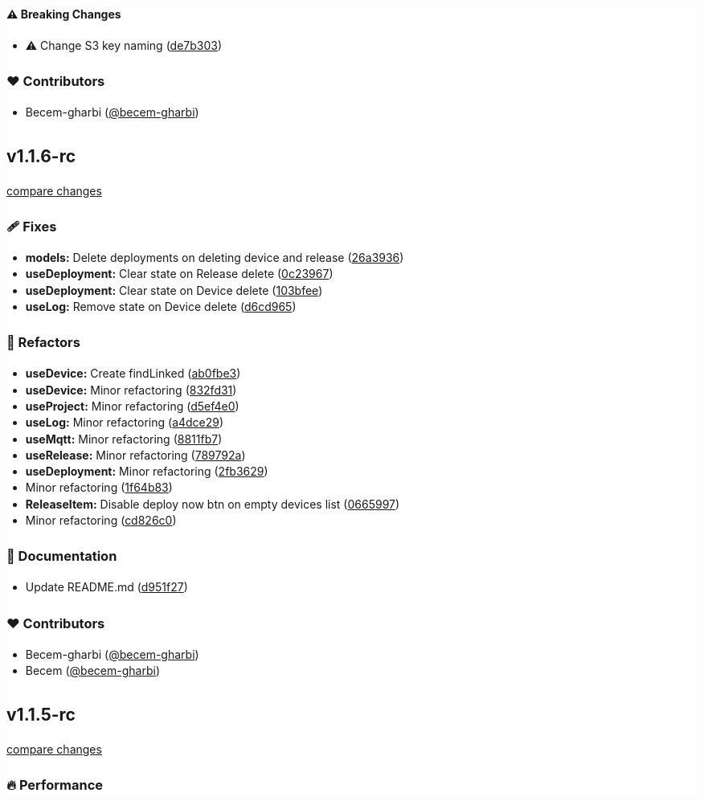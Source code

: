 #### ⚠️ Breaking Changes

- ⚠️ Change S3 key naming ([de7b303](https://github.com/esp-admin/app/commit/de7b303))

### ❤️ Contributors

- Becem-gharbi ([@becem-gharbi](http://github.com/becem-gharbi))

## v1.1.6-rc

[compare changes](https://github.com/esp-admin/app/compare/v1.1.5-rc...v1.1.6-rc)

### 🩹 Fixes

- **models:** Delete deployments on deleting device and release ([26a3936](https://github.com/esp-admin/app/commit/26a3936))
- **useDeployment:** Clear state on Release delete ([0c23967](https://github.com/esp-admin/app/commit/0c23967))
- **useDeployment:** Clear state on Device delete ([103bfee](https://github.com/esp-admin/app/commit/103bfee))
- **useLog:** Remove state on Device delete ([d6cd965](https://github.com/esp-admin/app/commit/d6cd965))

### 💅 Refactors

- **useDevice:** Create findLinked ([ab0fbe3](https://github.com/esp-admin/app/commit/ab0fbe3))
- **useDevice:** Minor refactoring ([832fd31](https://github.com/esp-admin/app/commit/832fd31))
- **useProject:** Minor refactoring ([d5ef4e0](https://github.com/esp-admin/app/commit/d5ef4e0))
- **useLog:** Minor refactoring ([a4dce29](https://github.com/esp-admin/app/commit/a4dce29))
- **useMqtt:** Minor refactoring ([8811fb7](https://github.com/esp-admin/app/commit/8811fb7))
- **useRelease:** Minor refactoring ([789792a](https://github.com/esp-admin/app/commit/789792a))
- **useDeployment:** Minor refactoring ([2fb3629](https://github.com/esp-admin/app/commit/2fb3629))
- Minor refactoring ([1f64b83](https://github.com/esp-admin/app/commit/1f64b83))
- **ReleaseItem:** Disable deploy now btn on empty devices list ([0665997](https://github.com/esp-admin/app/commit/0665997))
- Minor refactoring ([cd826c0](https://github.com/esp-admin/app/commit/cd826c0))

### 📖 Documentation

- Update README.md ([d951f27](https://github.com/esp-admin/app/commit/d951f27))

### ❤️ Contributors

- Becem-gharbi ([@becem-gharbi](http://github.com/becem-gharbi))
- Becem ([@becem-gharbi](http://github.com/becem-gharbi))

## v1.1.5-rc

[compare changes](https://github.com/esp-admin/app/compare/v1.1.4-rc...v1.1.5-rc)

### 🔥 Performance
